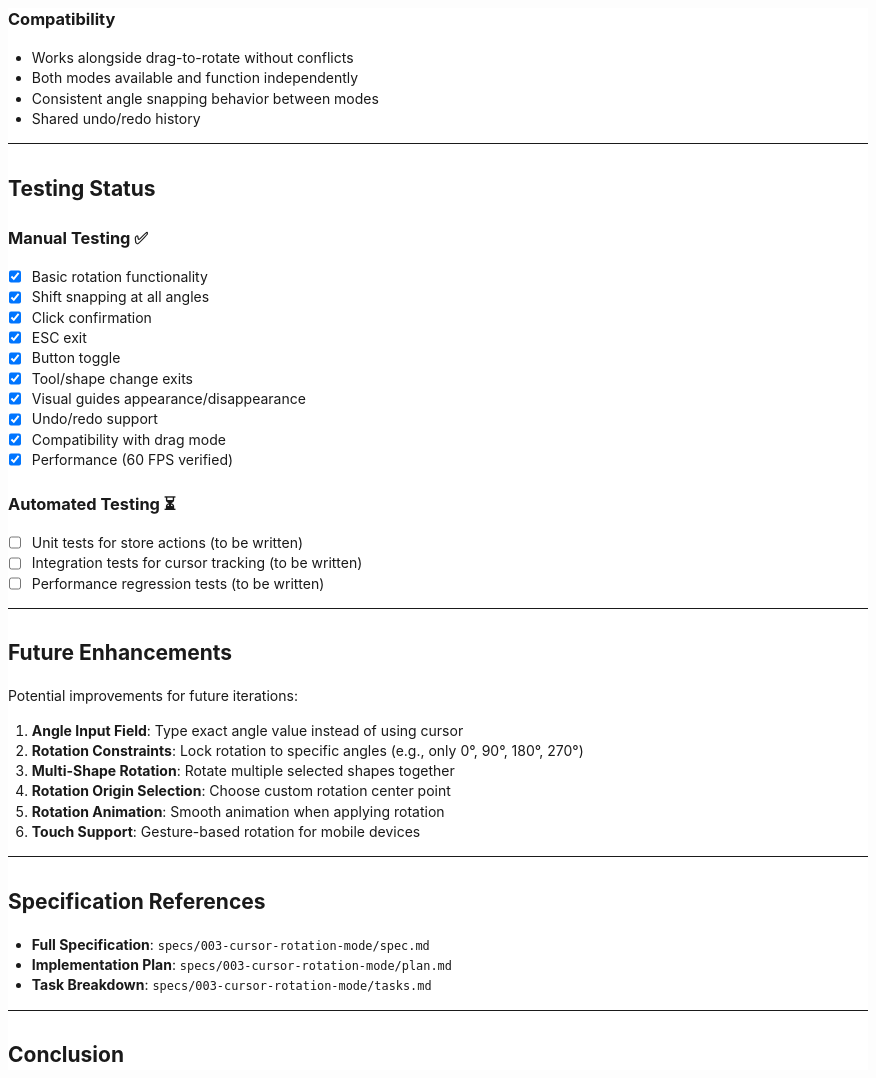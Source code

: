 ### Compatibility
- Works alongside drag-to-rotate without conflicts
- Both modes available and function independently
- Consistent angle snapping behavior between modes
- Shared undo/redo history

---

## Testing Status

### Manual Testing ✅
- [x] Basic rotation functionality
- [x] Shift snapping at all angles
- [x] Click confirmation
- [x] ESC exit
- [x] Button toggle
- [x] Tool/shape change exits
- [x] Visual guides appearance/disappearance
- [x] Undo/redo support
- [x] Compatibility with drag mode
- [x] Performance (60 FPS verified)

### Automated Testing ⏳
- [ ] Unit tests for store actions (to be written)
- [ ] Integration tests for cursor tracking (to be written)
- [ ] Performance regression tests (to be written)

---

## Future Enhancements

Potential improvements for future iterations:

1. **Angle Input Field**: Type exact angle value instead of using cursor
2. **Rotation Constraints**: Lock rotation to specific angles (e.g., only 0°, 90°, 180°, 270°)
3. **Multi-Shape Rotation**: Rotate multiple selected shapes together
4. **Rotation Origin Selection**: Choose custom rotation center point
5. **Rotation Animation**: Smooth animation when applying rotation
6. **Touch Support**: Gesture-based rotation for mobile devices

---

## Specification References

- **Full Specification**: `specs/003-cursor-rotation-mode/spec.md`
- **Implementation Plan**: `specs/003-cursor-rotation-mode/plan.md`
- **Task Breakdown**: `specs/003-cursor-rotation-mode/tasks.md`

---

## Conclusion
